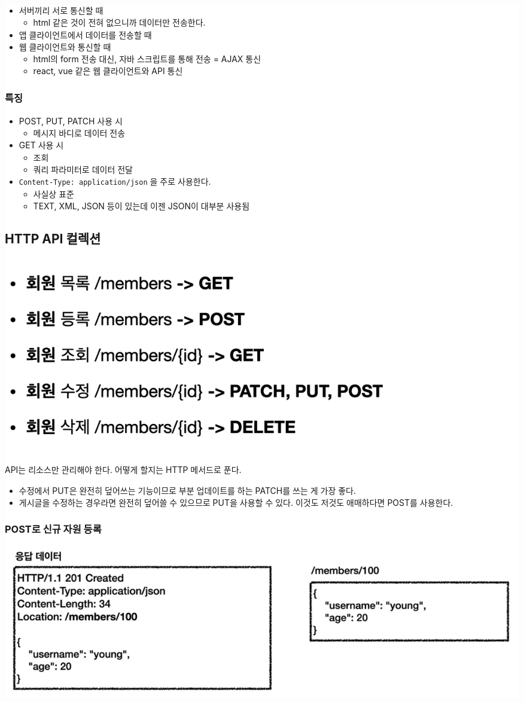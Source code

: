 - 서버끼리 서로 통신할 때
    - html 같은 것이 전혀 없으니까 데이터만 전송한다.
- 앱 클라이언트에서 데이터를 전송할 때
- 웹 클라이언트와 통신할 때
    - html의 form 전송 대신, 자바 스크립트를 통해 전송 = AJAX 통신
    - react, vue 같은 웹 클라이언트와 API 통신

### 특징

- POST, PUT, PATCH 사용 시
    - 메시지 바디로 데이터 전송
- GET 사용 시
    - 조회
    - 쿼리 파라미터로 데이터 전달
- `Content-Type: application/json` 을 주로 사용한다.
    - 사실상 표준
    - TEXT, XML, JSON 등이 있는데 이젠 JSON이 대부분 사용됨

## HTTP API 컬렉션

![](../../.gitbook/assets/kimyounghan-http-web-basic/05/_2021-01-25__9.52.05.png)

API는 리소스만 관리해야 한다. 어떻게 할지는 HTTP 메서드로 푼다.

- 수정에서 PUT은 완전히 덮어쓰는 기능이므로 부분 업데이트를 하는 PATCH를 쓰는 게 가장 좋다.
- 게시글을 수정하는 경우라면 완전히 덮어쓸 수 있으므로 PUT을 사용할 수 있다. 이것도 저것도 애매하다면 POST를 사용한다.

### POST로 신규 자원 등록

![](../../.gitbook/assets/kimyounghan-http-web-basic/05/_2021-01-25__9.58.22.png)
